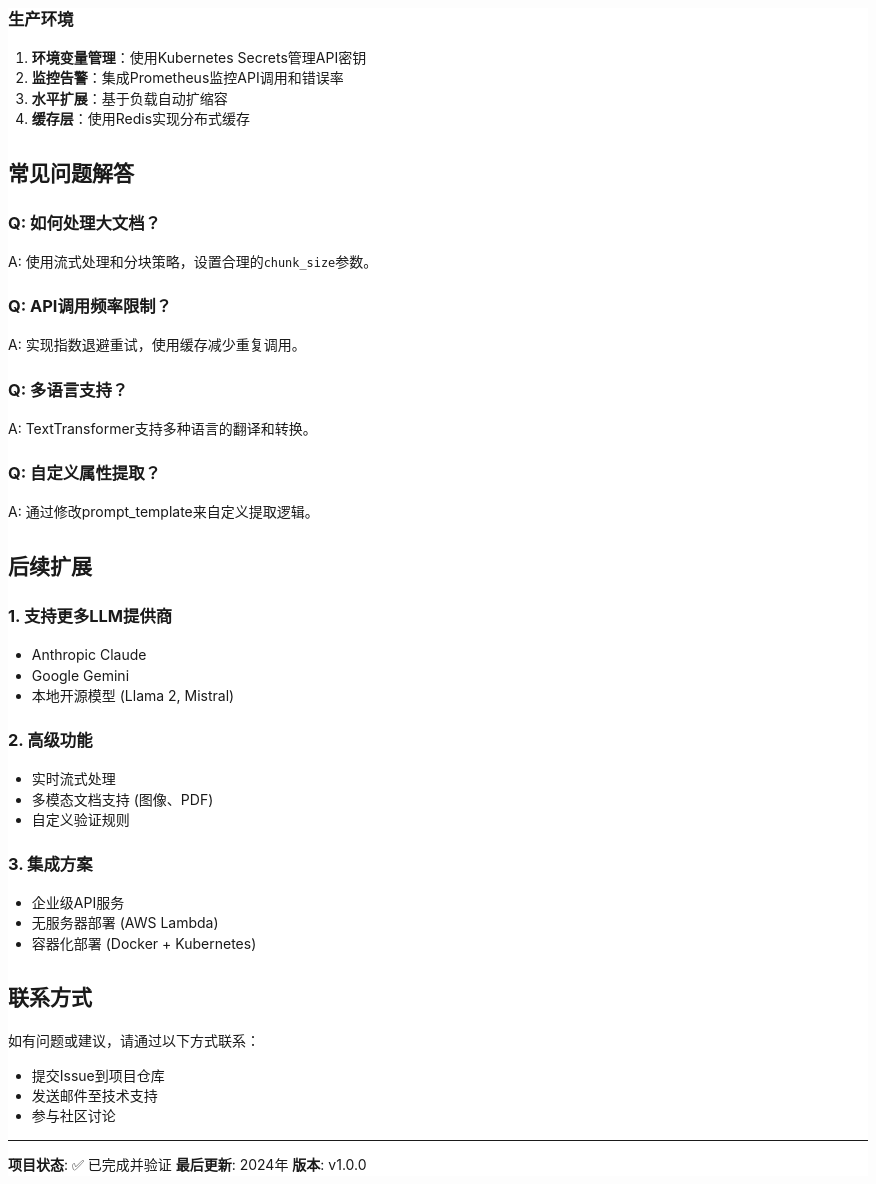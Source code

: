 ### 生产环境
1. **环境变量管理**：使用Kubernetes Secrets管理API密钥
2. **监控告警**：集成Prometheus监控API调用和错误率
3. **水平扩展**：基于负载自动扩缩容
4. **缓存层**：使用Redis实现分布式缓存

## 常见问题解答

### Q: 如何处理大文档？
A: 使用流式处理和分块策略，设置合理的`chunk_size`参数。

### Q: API调用频率限制？
A: 实现指数退避重试，使用缓存减少重复调用。

### Q: 多语言支持？
A: TextTransformer支持多种语言的翻译和转换。

### Q: 自定义属性提取？
A: 通过修改prompt_template来自定义提取逻辑。

## 后续扩展

### 1. 支持更多LLM提供商
- Anthropic Claude
- Google Gemini
- 本地开源模型 (Llama 2, Mistral)

### 2. 高级功能
- 实时流式处理
- 多模态文档支持 (图像、PDF)
- 自定义验证规则

### 3. 集成方案
- 企业级API服务
- 无服务器部署 (AWS Lambda)
- 容器化部署 (Docker + Kubernetes)

## 联系方式

如有问题或建议，请通过以下方式联系：
- 提交Issue到项目仓库
- 发送邮件至技术支持
- 参与社区讨论

---

**项目状态**: ✅ 已完成并验证
**最后更新**: 2024年
**版本**: v1.0.0
